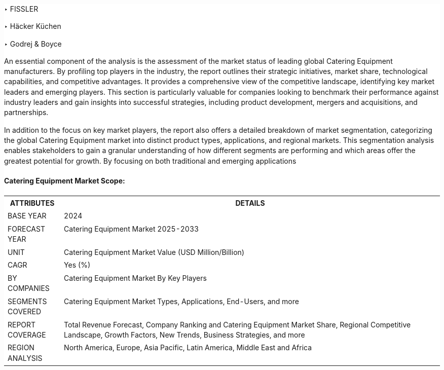 ‣ FISSLER

‣ Häcker Küchen

‣ Godrej & Boyce

An essential component of the analysis is the assessment of the market status of leading global Catering Equipment manufacturers. By profiling top players in the industry, the report outlines their strategic initiatives, market share, technological capabilities, and competitive advantages. It provides a comprehensive view of the competitive landscape, identifying key market leaders and emerging players. This section is particularly valuable for companies looking to benchmark their performance against industry leaders and gain insights into successful strategies, including product development, mergers and acquisitions, and partnerships.

In addition to the focus on key market players, the report also offers a detailed breakdown of market segmentation, categorizing the global Catering Equipment market into distinct product types, applications, and regional markets. This segmentation analysis enables stakeholders to gain a granular understanding of how different segments are performing and which areas offer the greatest potential for growth. By focusing on both traditional and emerging applications

<h4>Catering Equipment Market Scope:</h4>
<table>
<tr>
<th>ATTRIBUTES</th>
<th>DETAILS</th>
</tr>
<tr>
<td>BASE YEAR</td>
<td>2024</td>
</tr>
<tr>
<td>FORECAST YEAR</td>
<td>Catering Equipment Market 2025-2033</td>
</tr>
<tr>
<td>UNIT</td>
<td>Catering Equipment Market Value (USD Million/Billion)</td>
<tr>
<td>CAGR</td>
<td>Yes (%)</td>
</tr>
</tr>
<tr>
<td>BY COMPANIES</td>
<td>Catering Equipment Market By Key Players</td>
</tr>
<tr>
<td>SEGMENTS COVERED</td>
<td>Catering Equipment Market Types, Applications, End-Users, and more</td>
</tr>
<tr>
<td>REPORT COVERAGE</td>
<td>Total Revenue Forecast, Company Ranking and Catering Equipment Market Share, Regional Competitive Landscape, Growth Factors, New Trends, Business Strategies, and more</td>
</tr>
<tr>
<td>REGION ANALYSIS</td>
<td>North America, Europe, Asia Pacific, Latin America, Middle East and Africa</td>
</tr>
</table>
